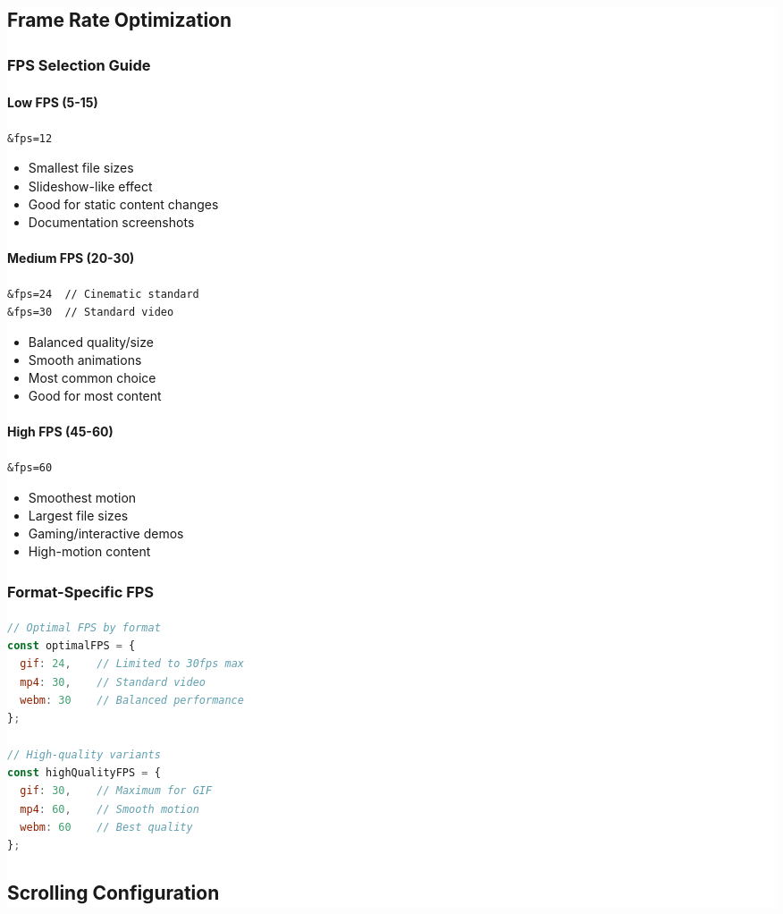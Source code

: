 ## Frame Rate Optimization

### FPS Selection Guide

#### Low FPS (5-15)
```
&fps=12
```
- Smallest file sizes
- Slideshow-like effect
- Good for static content changes
- Documentation screenshots

#### Medium FPS (20-30)
```
&fps=24  // Cinematic standard
&fps=30  // Standard video
```
- Balanced quality/size
- Smooth animations
- Most common choice
- Good for most content

#### High FPS (45-60)
```
&fps=60
```
- Smoothest motion
- Largest file sizes
- Gaming/interactive demos
- High-motion content

### Format-Specific FPS

```javascript
// Optimal FPS by format
const optimalFPS = {
  gif: 24,    // Limited to 30fps max
  mp4: 30,    // Standard video
  webm: 30    // Balanced performance
};

// High-quality variants
const highQualityFPS = {
  gif: 30,    // Maximum for GIF
  mp4: 60,    // Smooth motion
  webm: 60    // Best quality
};
```

## Scrolling Configuration
